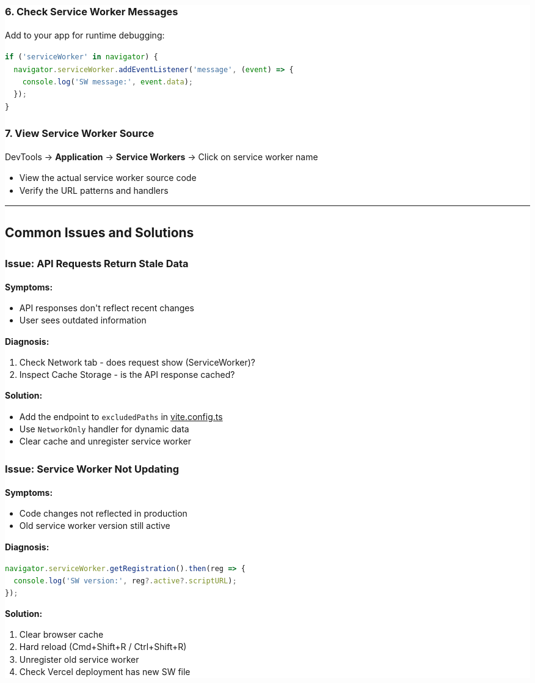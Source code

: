 
### 6. Check Service Worker Messages

Add to your app for runtime debugging:

```typescript
if ('serviceWorker' in navigator) {
  navigator.serviceWorker.addEventListener('message', (event) => {
    console.log('SW message:', event.data);
  });
}
```

### 7. View Service Worker Source

DevTools → **Application** → **Service Workers** → Click on service worker name
- View the actual service worker source code
- Verify the URL patterns and handlers

---

## Common Issues and Solutions

### Issue: API Requests Return Stale Data

**Symptoms:**
- API responses don't reflect recent changes
- User sees outdated information

**Diagnosis:**
1. Check Network tab - does request show (ServiceWorker)?
2. Inspect Cache Storage - is the API response cached?

**Solution:**
- Add the endpoint to `excludedPaths` in [vite.config.ts](../vite.config.ts)
- Use `NetworkOnly` handler for dynamic data
- Clear cache and unregister service worker

### Issue: Service Worker Not Updating

**Symptoms:**
- Code changes not reflected in production
- Old service worker version still active

**Diagnosis:**
```javascript
navigator.serviceWorker.getRegistration().then(reg => {
  console.log('SW version:', reg?.active?.scriptURL);
});
```

**Solution:**
1. Clear browser cache
2. Hard reload (Cmd+Shift+R / Ctrl+Shift+R)
3. Unregister old service worker
4. Check Vercel deployment has new SW file
